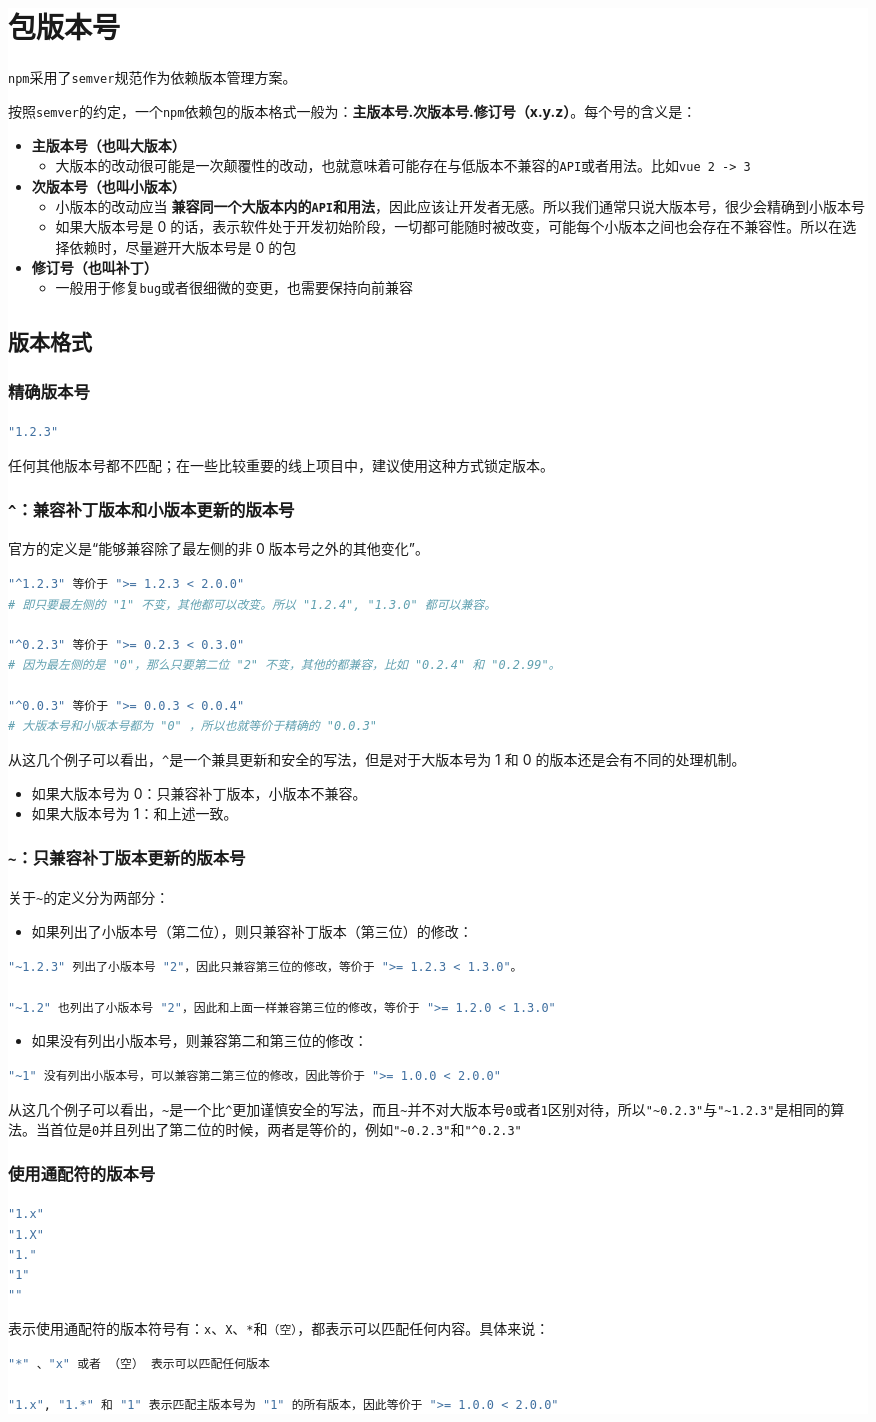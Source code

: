 # 包版本号
`npm`采用了`semver`规范作为依赖版本管理方案。

按照`semver`的约定，一个`npm`依赖包的版本格式一般为：**主版本号.次版本号.修订号（x.y.z）**。每个号的含义是：

- **主版本号（也叫大版本）**
  - 大版本的改动很可能是一次颠覆性的改动，也就意味着可能存在与低版本不兼容的`API`或者用法。比如`vue 2 -> 3`
- **次版本号（也叫小版本）**
  - 小版本的改动应当 **兼容同一个大版本内的`API`和用法**，因此应该让开发者无感。所以我们通常只说大版本号，很少会精确到小版本号
  - 如果大版本号是 0 的话，表示软件处于开发初始阶段，一切都可能随时被改变，可能每个小版本之间也会存在不兼容性。所以在选择依赖时，尽量避开大版本号是 0 的包
- **修订号（也叫补丁）**
  - 一般用于修复`bug`或者很细微的变更，也需要保持向前兼容
## 版本格式
### 精确版本号
```bash
"1.2.3"
```
任何其他版本号都不匹配；在一些比较重要的线上项目中，建议使用这种方式锁定版本。
### `^`：兼容补丁版本和小版本更新的版本号
官方的定义是“能够兼容除了最左侧的非 0 版本号之外的其他变化”。
```bash
"^1.2.3" 等价于 ">= 1.2.3 < 2.0.0"
# 即只要最左侧的 "1" 不变，其他都可以改变。所以 "1.2.4", "1.3.0" 都可以兼容。

"^0.2.3" 等价于 ">= 0.2.3 < 0.3.0"
# 因为最左侧的是 "0"，那么只要第二位 "2" 不变，其他的都兼容，比如 "0.2.4" 和 "0.2.99"。

"^0.0.3" 等价于 ">= 0.0.3 < 0.0.4"
# 大版本号和小版本号都为 "0" ，所以也就等价于精确的 "0.0.3"
```
从这几个例子可以看出，`^`是一个兼具更新和安全的写法，但是对于大版本号为 1 和 0 的版本还是会有不同的处理机制。
- 如果大版本号为 0：只兼容补丁版本，小版本不兼容。
- 如果大版本号为 1：和上述一致。
### `~`：只兼容补丁版本更新的版本号
关于`~`的定义分为两部分：
- 如果列出了小版本号（第二位），则只兼容补丁版本（第三位）的修改：
```bash
"~1.2.3" 列出了小版本号 "2"，因此只兼容第三位的修改，等价于 ">= 1.2.3 < 1.3.0"。

"~1.2" 也列出了小版本号 "2"，因此和上面一样兼容第三位的修改，等价于 ">= 1.2.0 < 1.3.0"
```
- 如果没有列出小版本号，则兼容第二和第三位的修改：
```bash
"~1" 没有列出小版本号，可以兼容第二第三位的修改，因此等价于 ">= 1.0.0 < 2.0.0"
```
从这几个例子可以看出，`~`是一个比`^`更加谨慎安全的写法，而且`~`并不对大版本号`0`或者`1`区别对待，所以`"~0.2.3"`与`"~1.2.3"`是相同的算法。当首位是`0`并且列出了第二位的时候，两者是等价的，例如`"~0.2.3"`和`"^0.2.3"`
### 使用通配符的版本号
```bash
"1.x"
"1.X"
"1."
"1"
""
```
表示使用通配符的版本符号有：`x`、`X`、`*`和`（空）`，都表示可以匹配任何内容。具体来说：
```bash
"*" 、"x" 或者 （空） 表示可以匹配任何版本

"1.x", "1.*" 和 "1" 表示匹配主版本号为 "1" 的所有版本，因此等价于 ">= 1.0.0 < 2.0.0"

```